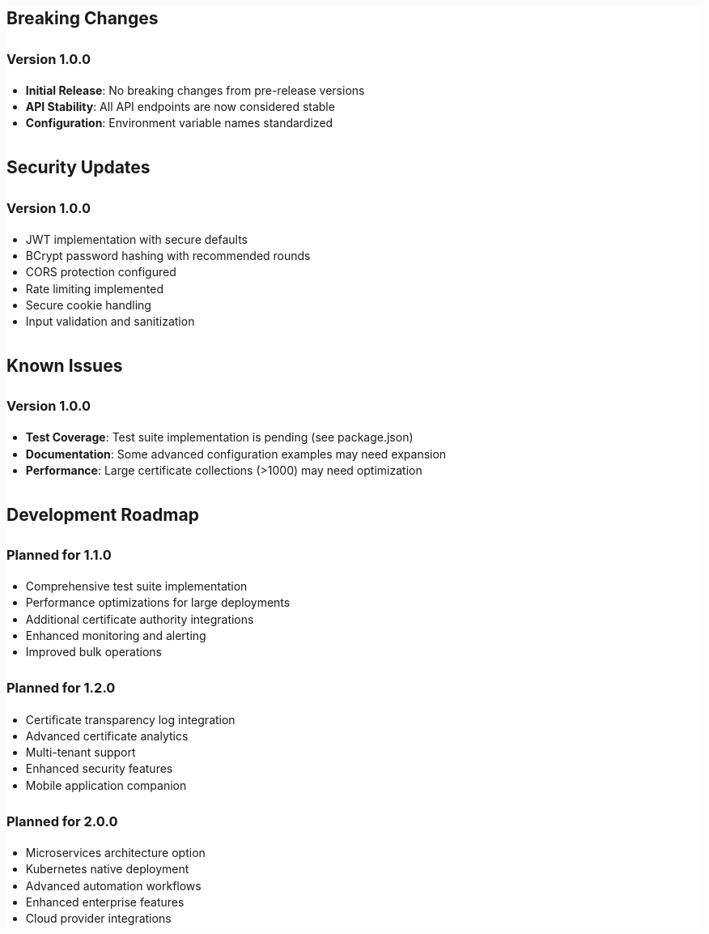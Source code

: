 ## Breaking Changes

### Version 1.0.0
- **Initial Release**: No breaking changes from pre-release versions
- **API Stability**: All API endpoints are now considered stable
- **Configuration**: Environment variable names standardized

## Security Updates

### Version 1.0.0
- JWT implementation with secure defaults
- BCrypt password hashing with recommended rounds
- CORS protection configured
- Rate limiting implemented
- Secure cookie handling
- Input validation and sanitization

## Known Issues

### Version 1.0.0
- **Test Coverage**: Test suite implementation is pending (see package.json)
- **Documentation**: Some advanced configuration examples may need expansion
- **Performance**: Large certificate collections (>1000) may need optimization

## Development Roadmap

### Planned for 1.1.0
- Comprehensive test suite implementation
- Performance optimizations for large deployments
- Additional certificate authority integrations
- Enhanced monitoring and alerting
- Improved bulk operations

### Planned for 1.2.0
- Certificate transparency log integration
- Advanced certificate analytics
- Multi-tenant support
- Enhanced security features
- Mobile application companion

### Planned for 2.0.0
- Microservices architecture option
- Kubernetes native deployment
- Advanced automation workflows
- Enhanced enterprise features
- Cloud provider integrations
